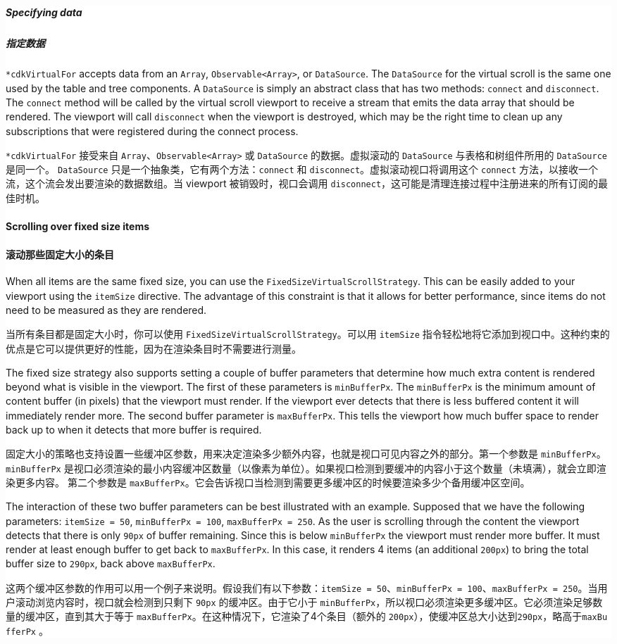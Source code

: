 

##### Specifying data

##### 指定数据

`*cdkVirtualFor` accepts data from an `Array`, `Observable<Array>`, or `DataSource`. The
`DataSource` for the virtual scroll is the same one used by the table and tree components. A
`DataSource` is simply an abstract class that has two methods: `connect` and `disconnect`. The
`connect` method will be called by the virtual scroll viewport to receive a stream that emits the
data array that should be rendered. The viewport will call `disconnect` when the viewport is
destroyed, which may be the right time to clean up any subscriptions that were registered during the
connect process.

`*cdkVirtualFor` 接受来自 `Array`、`Observable<Array>` 或 `DataSource` 的数据。虚拟滚动的 `DataSource` 与表格和树组件所用的 `DataSource` 是同一个。 `DataSource` 只是一个抽象类，它有两个方法：`connect` 和 `disconnect`。虚拟滚动视口将调用这个 `connect` 方法，以接收一个流，这个流会发出要渲染的数据数组。当 viewport 被销毁时，视口会调用 `disconnect`，这可能是清理连接过程中注册进来的所有订阅的最佳时机。



#### Scrolling over fixed size items

#### 滚动那些固定大小的条目

When all items are the same fixed size, you can use the `FixedSizeVirtualScrollStrategy`. This can
be easily added to your viewport using the `itemSize` directive. The advantage of this constraint is
that it allows for better performance, since items do not need to be measured as they are rendered. 

当所有条目都是固定大小时，你可以使用 `FixedSizeVirtualScrollStrategy`。可以用 `itemSize` 指令轻松地将它添加到视口中。这种约束的优点是它可以提供更好的性能，因为在渲染条目时不需要进行测量。

The fixed size strategy also supports setting a couple of buffer parameters that determine how much
extra content is rendered beyond what is visible in the viewport. The first of these parameters is
`minBufferPx`. The `minBufferPx` is the minimum amount of content buffer (in pixels) that the
viewport must render. If the viewport ever detects that there is less buffered content it will
immediately render more. The second buffer parameter is `maxBufferPx`. This tells the viewport how 
much buffer space to render back up to when it detects that more buffer is required.

固定大小的策略也支持设置一些缓冲区参数，用来决定渲染多少额外内容，也就是视口可见内容之外的部分。第一个参数是 `minBufferPx`。 `minBufferPx` 是视口必须渲染的最小内容缓冲区数量（以像素为单位）。如果视口检测到要缓冲的内容小于这个数量（未填满），就会立即渲染更多内容。 第二个参数是 `maxBufferPx`。它会告诉视口当检测到需要更多缓冲区的时候要渲染多少个备用缓冲区空间。

The interaction of these two buffer parameters can be best illustrated with an example. Supposed 
that we have the following parameters: `itemSize = 50`, `minBufferPx = 100`, `maxBufferPx = 250`. As
the user is scrolling through the content the viewport detects that there is only `90px` of buffer
remaining. Since this is below `minBufferPx` the viewport must render more buffer. It must render at
least enough buffer to get back to `maxBufferPx`. In this case, it renders 4 items (an additional
`200px`) to bring the total buffer size to `290px`, back above `maxBufferPx`.

这两个缓冲区参数的作用可以用一个例子来说明。假设我们有以下参数：`itemSize = 50`、`minBufferPx = 100`、`maxBufferPx = 250`。当用户滚动浏览内容时，视口就会检测到只剩下 `90px` 的缓冲区。由于它小于 `minBufferPx`，所以视口必须渲染更多缓冲区。它必须渲染足够数量的缓冲区，直到其大于等于 `maxBufferPx`。在这种情况下，它渲染了4个条目（额外的 `200px`），使缓冲区总大小达到`290px`，略高于`maxBufferPx` 。
